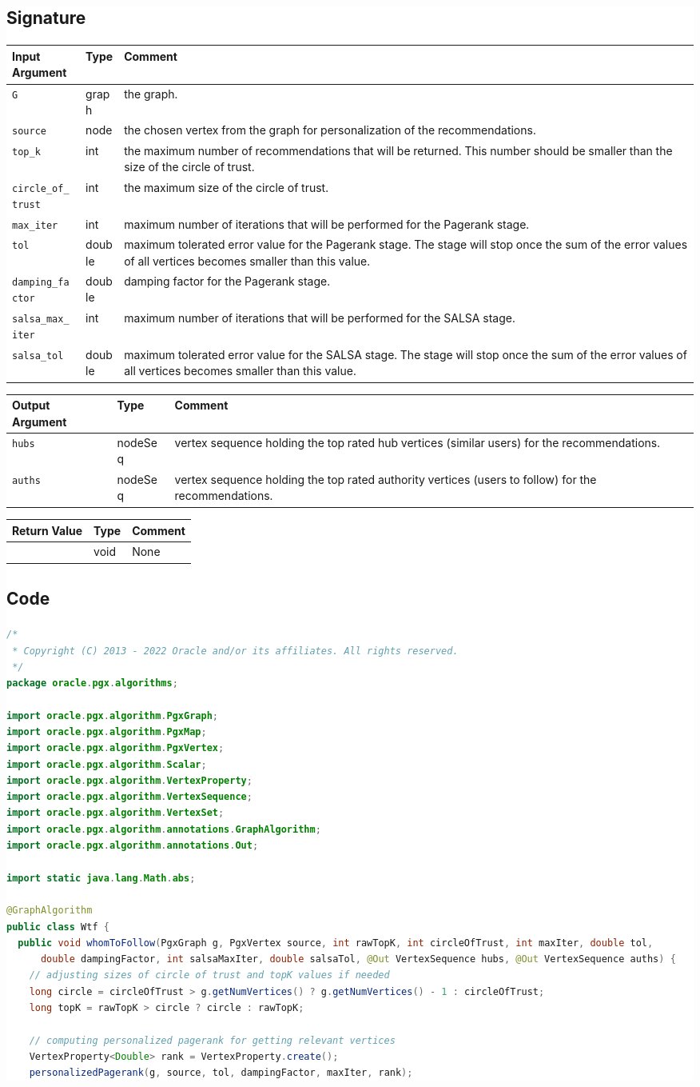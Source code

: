 ## Signature

| Input Argument | Type | Comment |
| :--- | :--- | :--- |
| `G` | graph | the graph. |
| `source` | node | the chosen vertex from the graph for personalization of the recommendations. |
| `top_k` | int | the maximum number of recommendations that will be returned. This number should be smaller than the size of the circle of trust. |
| `circle_of_trust` | int | the maximum size of the circle of trust. |
| `max_iter` | int | maximum number of iterations that will be performed for the Pagerank stage. |
| `tol` | double | maximum tolerated error value for the Pagerank stage. The stage will stop once the sum of the error values of all vertices becomes smaller than this value. |
| `damping_factor` | double | damping factor for the Pagerank stage. |
| `salsa_max_iter` | int | maximum number of iterations that will be performed for the SALSA stage. |
| `salsa_tol` | double | maximum tolerated error value for the SALSA stage. The stage will stop once the sum of the error values of all vertices becomes smaller than this value. |

| Output Argument | Type | Comment |
| :--- | :--- | :--- |
| `hubs` | nodeSeq | vertex sequence holding the top rated hub vertices (similar users) for the recommendations. |
| `auths` | nodeSeq | vertex sequence holding the top rated authority vertices (users to follow) for the recommendations. |

| Return Value | Type | Comment |
| :--- | :--- | :--- |
| | void | None |

## Code

```java
/*
 * Copyright (C) 2013 - 2022 Oracle and/or its affiliates. All rights reserved.
 */
package oracle.pgx.algorithms;

import oracle.pgx.algorithm.PgxGraph;
import oracle.pgx.algorithm.PgxMap;
import oracle.pgx.algorithm.PgxVertex;
import oracle.pgx.algorithm.Scalar;
import oracle.pgx.algorithm.VertexProperty;
import oracle.pgx.algorithm.VertexSequence;
import oracle.pgx.algorithm.VertexSet;
import oracle.pgx.algorithm.annotations.GraphAlgorithm;
import oracle.pgx.algorithm.annotations.Out;

import static java.lang.Math.abs;

@GraphAlgorithm
public class Wtf {
  public void whomToFollow(PgxGraph g, PgxVertex source, int rawTopK, int circleOfTrust, int maxIter, double tol,
      double dampingFactor, int salsaMaxIter, double salsaTol, @Out VertexSequence hubs, @Out VertexSequence auths) {
    // adjusting sizes of circle of trust and topK values if needed
    long circle = circleOfTrust > g.getNumVertices() ? g.getNumVertices() - 1 : circleOfTrust;
    long topK = rawTopK > circle ? circle : rawTopK;

    // computing personalized pagerank for getting relevant vertices
    VertexProperty<Double> rank = VertexProperty.create();
    personalizedPagerank(g, source, tol, dampingFactor, maxIter, rank);
```